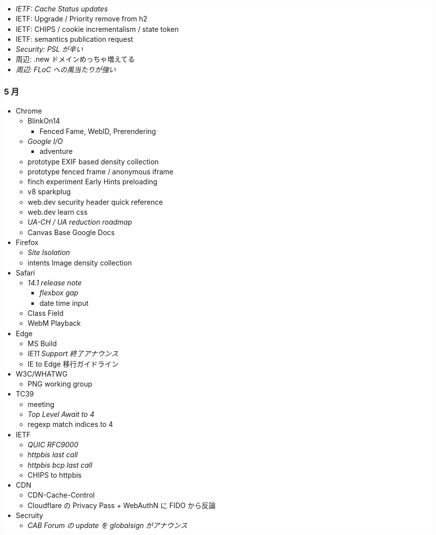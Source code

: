 - *IETF: Cache Status updates*
- IETF: Upgrade / Priority remove from h2
- IETF: CHIPS / cookie incrementalism / state token
- IETF: semantics publication request
- *Security: PSL が辛い*
- 周辺: .new ドメインめっちゃ増えてる
- *周辺: FLoC への風当たりが強い*

### 5 月

- Chrome
  - BlinkOn14
    - Fenced Fame, WebID, Prerendering
  - *Google I/O*
    - adventure
  - prototype EXIF based density collection
  - prototype fenced frame / anonymous iframe
  - finch experiment Early Hints preloading
  - v8 sparkplug
  - web.dev security header quick reference
  - web.dev learn css
  - *UA-CH / UA reduction roadmap*
  - Canvas Base Google Docs
- Firefox
  - *Site Isolation*
  - intents Image density collection
- Safari
  - *14.1 release note*
    - *flexbox gap*
    - date time input
  - Class Field
  - WebM Playback
- Edge
  - MS Build
  - *IE11 Support 終了アナウンス*
  - IE to Edge 移行ガイドライン
- W3C/WHATWG
  - PNG working group
- TC39
  - meeting
  - *Top Level Await to 4*
  - regexp match indices to 4
- IETF
  - *QUIC RFC9000*
  - *httpbis last call*
  - *httpbis bcp last call*
  - CHIPS to httpbis
- CDN
  - CDN-Cache-Control
  - Cloudflare の Privacy Pass + WebAuthN に FIDO から反論
- Secruity
  - *CAB Forum の update を globalsign がアナウンス*
